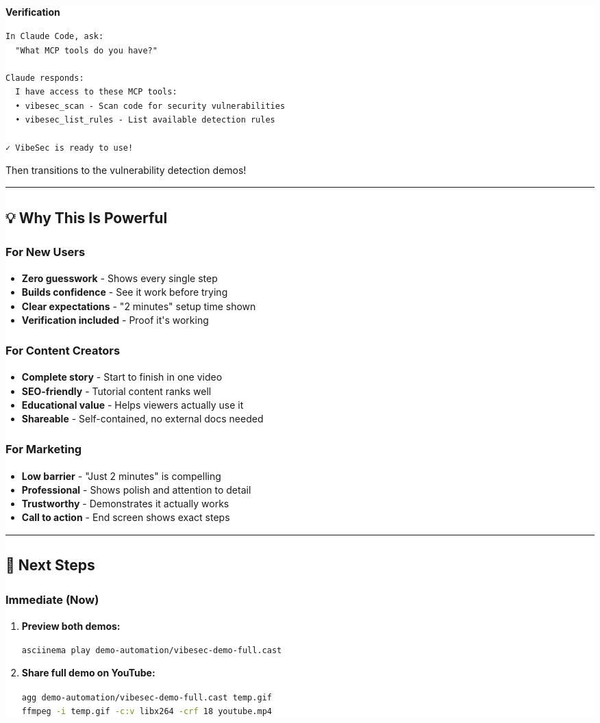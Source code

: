 **Verification**
```
In Claude Code, ask:
  "What MCP tools do you have?"

Claude responds:
  I have access to these MCP tools:
  • vibesec_scan - Scan code for security vulnerabilities
  • vibesec_list_rules - List available detection rules

✓ VibeSec is ready to use!
```

Then transitions to the vulnerability detection demos!

---

## 💡 Why This Is Powerful

### For New Users
- **Zero guesswork** - Shows every single step
- **Builds confidence** - See it work before trying
- **Clear expectations** - "2 minutes" setup time shown
- **Verification included** - Proof it's working

### For Content Creators
- **Complete story** - Start to finish in one video
- **SEO-friendly** - Tutorial content ranks well
- **Educational value** - Helps viewers actually use it
- **Shareable** - Self-contained, no external docs needed

### For Marketing
- **Low barrier** - "Just 2 minutes" is compelling
- **Professional** - Shows polish and attention to detail
- **Trustworthy** - Demonstrates it actually works
- **Call to action** - End screen shows exact steps

---

## 🚀 Next Steps

### Immediate (Now)
1. **Preview both demos:**
   ```bash
   asciinema play demo-automation/vibesec-demo-full.cast
   ```

2. **Share full demo on YouTube:**
   ```bash
   agg demo-automation/vibesec-demo-full.cast temp.gif
   ffmpeg -i temp.gif -c:v libx264 -crf 18 youtube.mp4
   ```
